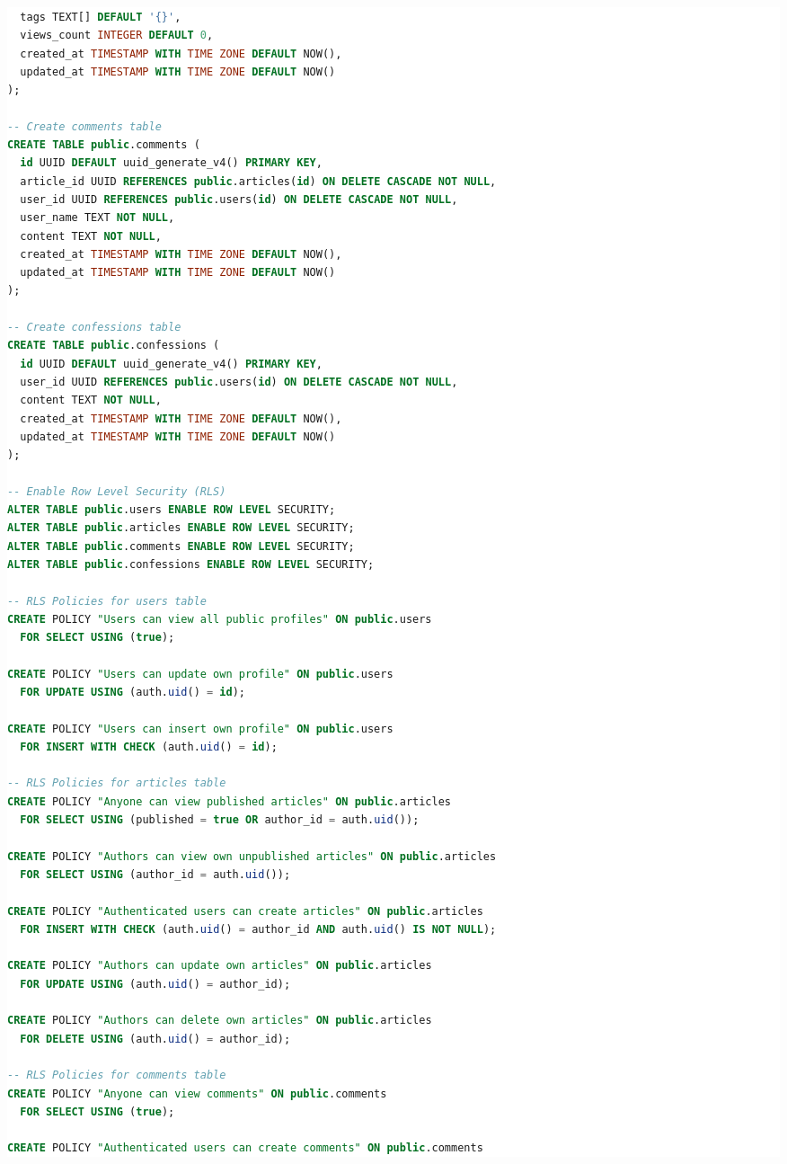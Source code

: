 ```sql
  tags TEXT[] DEFAULT '{}',
  views_count INTEGER DEFAULT 0,
  created_at TIMESTAMP WITH TIME ZONE DEFAULT NOW(),
  updated_at TIMESTAMP WITH TIME ZONE DEFAULT NOW()
);

-- Create comments table
CREATE TABLE public.comments (
  id UUID DEFAULT uuid_generate_v4() PRIMARY KEY,
  article_id UUID REFERENCES public.articles(id) ON DELETE CASCADE NOT NULL,
  user_id UUID REFERENCES public.users(id) ON DELETE CASCADE NOT NULL,
  user_name TEXT NOT NULL,
  content TEXT NOT NULL,
  created_at TIMESTAMP WITH TIME ZONE DEFAULT NOW(),
  updated_at TIMESTAMP WITH TIME ZONE DEFAULT NOW()
);

-- Create confessions table
CREATE TABLE public.confessions (
  id UUID DEFAULT uuid_generate_v4() PRIMARY KEY,
  user_id UUID REFERENCES public.users(id) ON DELETE CASCADE NOT NULL,
  content TEXT NOT NULL,
  created_at TIMESTAMP WITH TIME ZONE DEFAULT NOW(),
  updated_at TIMESTAMP WITH TIME ZONE DEFAULT NOW()
);

-- Enable Row Level Security (RLS)
ALTER TABLE public.users ENABLE ROW LEVEL SECURITY;
ALTER TABLE public.articles ENABLE ROW LEVEL SECURITY;
ALTER TABLE public.comments ENABLE ROW LEVEL SECURITY;
ALTER TABLE public.confessions ENABLE ROW LEVEL SECURITY;

-- RLS Policies for users table
CREATE POLICY "Users can view all public profiles" ON public.users 
  FOR SELECT USING (true);

CREATE POLICY "Users can update own profile" ON public.users 
  FOR UPDATE USING (auth.uid() = id);

CREATE POLICY "Users can insert own profile" ON public.users 
  FOR INSERT WITH CHECK (auth.uid() = id);

-- RLS Policies for articles table
CREATE POLICY "Anyone can view published articles" ON public.articles 
  FOR SELECT USING (published = true OR author_id = auth.uid());

CREATE POLICY "Authors can view own unpublished articles" ON public.articles 
  FOR SELECT USING (author_id = auth.uid());

CREATE POLICY "Authenticated users can create articles" ON public.articles 
  FOR INSERT WITH CHECK (auth.uid() = author_id AND auth.uid() IS NOT NULL);

CREATE POLICY "Authors can update own articles" ON public.articles 
  FOR UPDATE USING (auth.uid() = author_id);

CREATE POLICY "Authors can delete own articles" ON public.articles 
  FOR DELETE USING (auth.uid() = author_id);

-- RLS Policies for comments table
CREATE POLICY "Anyone can view comments" ON public.comments 
  FOR SELECT USING (true);

CREATE POLICY "Authenticated users can create comments" ON public.comments 
```